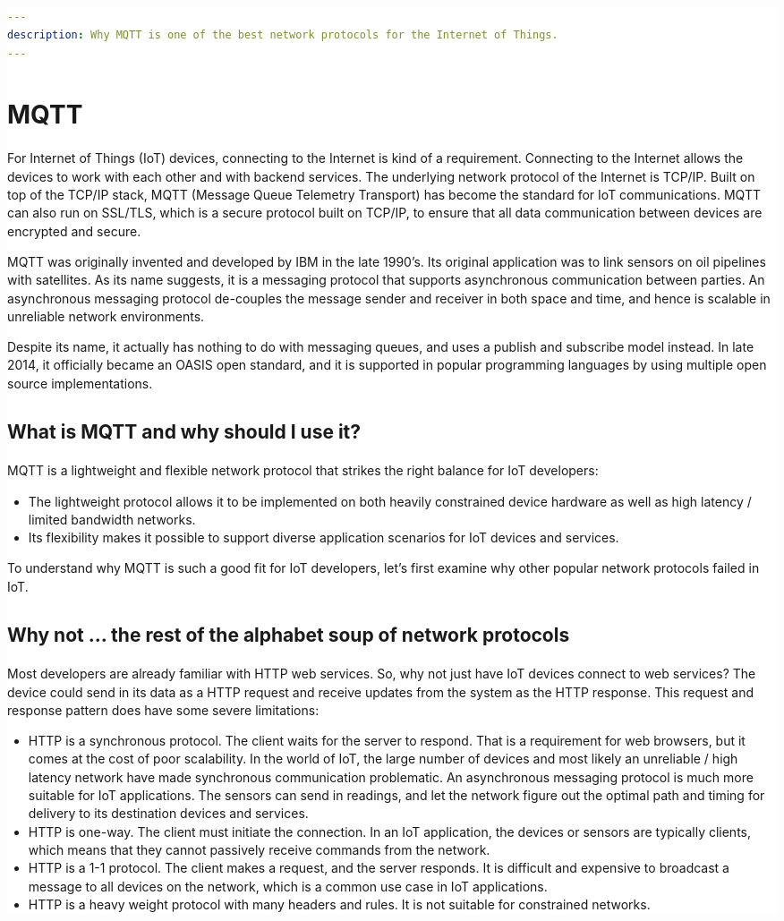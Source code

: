 ```yaml
---
description: Why MQTT is one of the best network protocols for the Internet of Things.
---
```


# MQTT

For Internet of Things \(IoT\) devices, connecting to the Internet is kind of a requirement. Connecting to the Internet allows the devices to work with each other and with backend services. The underlying network protocol of the Internet is TCP/IP. Built on top of the TCP/IP stack, MQTT \(Message Queue Telemetry Transport\) has become the standard for IoT communications. MQTT can also run on SSL/TLS, which is a secure protocol built on TCP/IP, to ensure that all data communication between devices are encrypted and secure.

MQTT was originally invented and developed by IBM in the late 1990’s. Its original application was to link sensors on oil pipelines with satellites. As its name suggests, it is a messaging protocol that supports asynchronous communication between parties. An asynchronous messaging protocol de-couples the message sender and receiver in both space and time, and hence is scalable in unreliable network environments.

Despite its name, it actually has nothing to do with messaging queues, and uses a publish and subscribe model instead. In late 2014, it officially became an OASIS open standard, and it is supported in popular programming languages by using multiple open source implementations.

## What is MQTT and why should I use it? <a id="what-is-mqtt-and-why-should-i-use-it-"></a>

MQTT is a lightweight and flexible network protocol that strikes the right balance for IoT developers:

* The lightweight protocol allows it to be implemented on both heavily constrained device hardware as well as high latency / limited bandwidth networks.
* Its flexibility makes it possible to support diverse application scenarios for IoT devices and services.

To understand why MQTT is such a good fit for IoT developers, let’s first examine why other popular network protocols failed in IoT.

## Why not … the rest of the alphabet soup of network protocols <a id="why-not-the-rest-of-the-alphabet-soup-of-network-protocols"></a>

Most developers are already familiar with HTTP web services. So, why not just have IoT devices connect to web services? The device could send in its data as a HTTP request and receive updates from the system as the HTTP response. This request and response pattern does have some severe limitations:

* HTTP is a synchronous protocol. The client waits for the server to respond. That is a requirement for web browsers, but it comes at the cost of poor scalability. In the world of IoT, the large number of devices and most likely an unreliable / high latency network have made synchronous communication problematic. An asynchronous messaging protocol is much more suitable for IoT applications. The sensors can send in readings, and let the network figure out the optimal path and timing for delivery to its destination devices and services.
* HTTP is one-way. The client must initiate the connection. In an IoT application, the devices or sensors are typically clients, which means that they cannot passively receive commands from the network.
* HTTP is a 1-1 protocol. The client makes a request, and the server responds. It is difficult and expensive to broadcast a message to all devices on the network, which is a common use case in IoT applications.
* HTTP is a heavy weight protocol with many headers and rules. It is not suitable for constrained networks.

